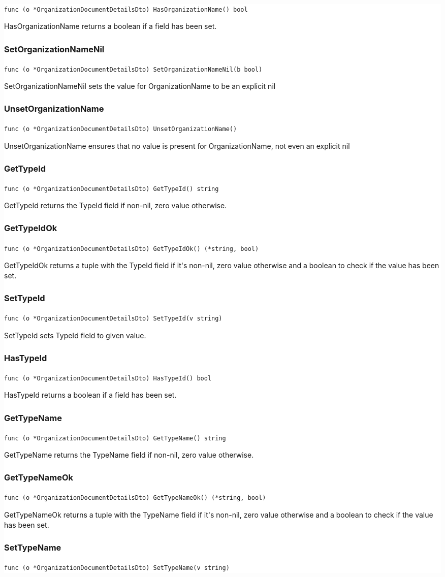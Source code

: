 `func (o *OrganizationDocumentDetailsDto) HasOrganizationName() bool`

HasOrganizationName returns a boolean if a field has been set.

### SetOrganizationNameNil

`func (o *OrganizationDocumentDetailsDto) SetOrganizationNameNil(b bool)`

 SetOrganizationNameNil sets the value for OrganizationName to be an explicit nil

### UnsetOrganizationName
`func (o *OrganizationDocumentDetailsDto) UnsetOrganizationName()`

UnsetOrganizationName ensures that no value is present for OrganizationName, not even an explicit nil
### GetTypeId

`func (o *OrganizationDocumentDetailsDto) GetTypeId() string`

GetTypeId returns the TypeId field if non-nil, zero value otherwise.

### GetTypeIdOk

`func (o *OrganizationDocumentDetailsDto) GetTypeIdOk() (*string, bool)`

GetTypeIdOk returns a tuple with the TypeId field if it's non-nil, zero value otherwise
and a boolean to check if the value has been set.

### SetTypeId

`func (o *OrganizationDocumentDetailsDto) SetTypeId(v string)`

SetTypeId sets TypeId field to given value.

### HasTypeId

`func (o *OrganizationDocumentDetailsDto) HasTypeId() bool`

HasTypeId returns a boolean if a field has been set.

### GetTypeName

`func (o *OrganizationDocumentDetailsDto) GetTypeName() string`

GetTypeName returns the TypeName field if non-nil, zero value otherwise.

### GetTypeNameOk

`func (o *OrganizationDocumentDetailsDto) GetTypeNameOk() (*string, bool)`

GetTypeNameOk returns a tuple with the TypeName field if it's non-nil, zero value otherwise
and a boolean to check if the value has been set.

### SetTypeName

`func (o *OrganizationDocumentDetailsDto) SetTypeName(v string)`
